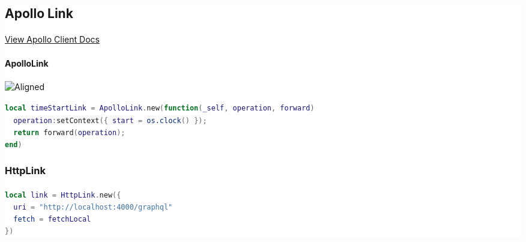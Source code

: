 ## Apollo Link
[View Apollo Client Docs](https://www.apollographql.com/docs/react/api/link/introduction)

#### ApolloLink
<img alt='Aligned' src='../../images/aligned.svg'/>

```lua
local timeStartLink = ApolloLink.new(function(_self, operation, forward)
  operation:setContext({ start = os.clock() });
  return forward(operation);
end)
```

### HttpLink

```lua
local link = HttpLink.new({
  uri = "http://localhost:4000/graphql"
  fetch = fetchLocal
})
```

